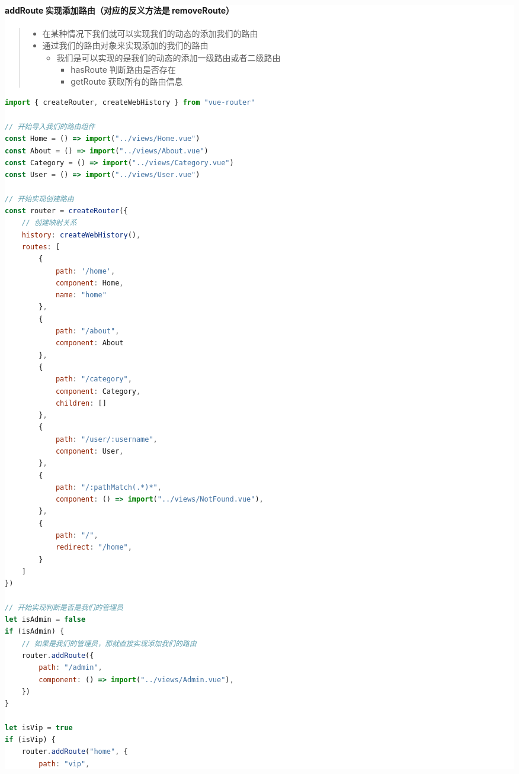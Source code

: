 #### addRoute 实现添加路由（对应的反义方法是 removeRoute）
> * 在某种情况下我们就可以实现我们的动态的添加我们的路由
> * 通过我们的路由对象来实现添加的我们的路由
>   * 我们是可以实现的是我们的动态的添加一级路由或者二级路由
>     * hasRoute 判断路由是否存在
>     * getRoute 获取所有的路由信息

```javascript
import { createRouter, createWebHistory } from "vue-router"

// 开始导入我们的路由组件
const Home = () => import("../views/Home.vue")
const About = () => import("../views/About.vue")
const Category = () => import("../views/Category.vue")
const User = () => import("../views/User.vue")

// 开始实现创建路由
const router = createRouter({
    // 创建映射关系
    history: createWebHistory(),
    routes: [
        {
            path: '/home',
            component: Home,
            name: "home"
        },
        {
            path: "/about",
            component: About
        },
        {
            path: "/category",
            component: Category,
            children: []
        },
        {
            path: "/user/:username",
            component: User,
        },
        {
            path: "/:pathMatch(.*)*",
            component: () => import("../views/NotFound.vue"),
        },
        {
            path: "/",
            redirect: "/home",
        }
    ]
})

// 开始实现判断是否是我们的管理员
let isAdmin = false
if (isAdmin) {
    // 如果是我们的管理员，那就直接实现添加我们的路由
    router.addRoute({
        path: "/admin",
        component: () => import("../views/Admin.vue"),
    })
}

let isVip = true
if (isVip) {
    router.addRoute("home", {
        path: "vip",
```